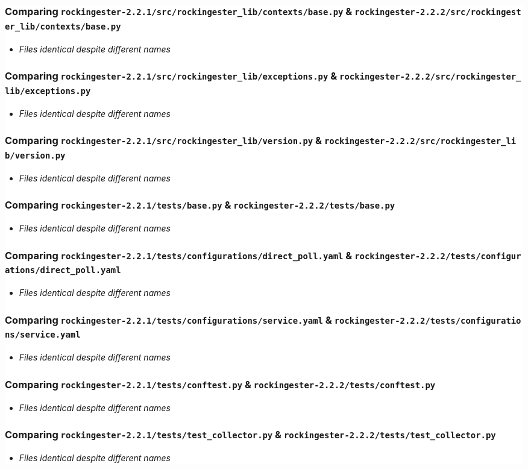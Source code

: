### Comparing `rockingester-2.2.1/src/rockingester_lib/contexts/base.py` & `rockingester-2.2.2/src/rockingester_lib/contexts/base.py`

 * *Files identical despite different names*

### Comparing `rockingester-2.2.1/src/rockingester_lib/exceptions.py` & `rockingester-2.2.2/src/rockingester_lib/exceptions.py`

 * *Files identical despite different names*

### Comparing `rockingester-2.2.1/src/rockingester_lib/version.py` & `rockingester-2.2.2/src/rockingester_lib/version.py`

 * *Files identical despite different names*

### Comparing `rockingester-2.2.1/tests/base.py` & `rockingester-2.2.2/tests/base.py`

 * *Files identical despite different names*

### Comparing `rockingester-2.2.1/tests/configurations/direct_poll.yaml` & `rockingester-2.2.2/tests/configurations/direct_poll.yaml`

 * *Files identical despite different names*

### Comparing `rockingester-2.2.1/tests/configurations/service.yaml` & `rockingester-2.2.2/tests/configurations/service.yaml`

 * *Files identical despite different names*

### Comparing `rockingester-2.2.1/tests/conftest.py` & `rockingester-2.2.2/tests/conftest.py`

 * *Files identical despite different names*

### Comparing `rockingester-2.2.1/tests/test_collector.py` & `rockingester-2.2.2/tests/test_collector.py`

 * *Files identical despite different names*

